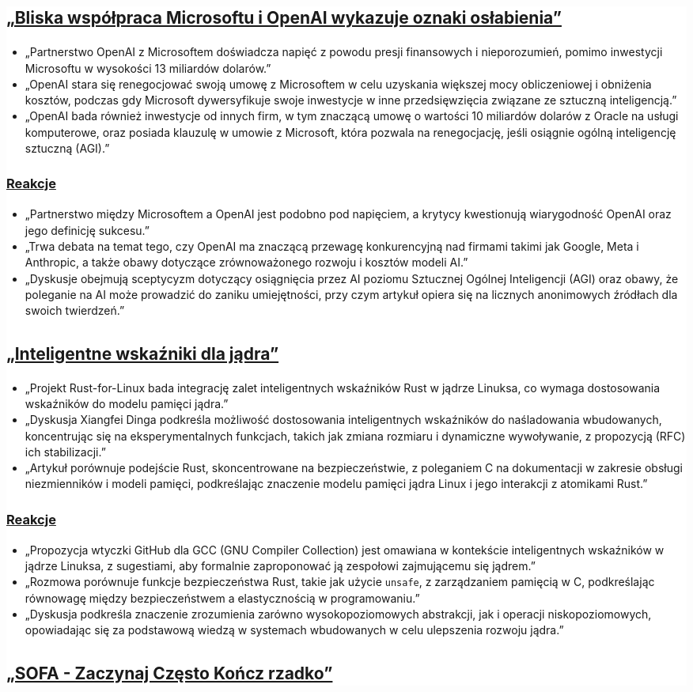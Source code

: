 ## [„Bliska współpraca Microsoftu i OpenAI wykazuje oznaki osłabienia”](https://www.nytimes.com/2024/10/17/technology/microsoft-openai-partnership-deal.html)

- „Partnerstwo OpenAI z Microsoftem doświadcza napięć z powodu presji finansowych i nieporozumień, pomimo inwestycji Microsoftu w wysokości 13 miliardów dolarów.”
- „OpenAI stara się renegocjować swoją umowę z Microsoftem w celu uzyskania większej mocy obliczeniowej i obniżenia kosztów, podczas gdy Microsoft dywersyfikuje swoje inwestycje w inne przedsięwzięcia związane ze sztuczną inteligencją.”
- „OpenAI bada również inwestycje od innych firm, w tym znaczącą umowę o wartości 10 miliardów dolarów z Oracle na usługi komputerowe, oraz posiada klauzulę w umowie z Microsoft, która pozwala na renegocjację, jeśli osiągnie ogólną inteligencję sztuczną (AGI).”

### [Reakcje](https://news.ycombinator.com/item?id=41878281)

- „Partnerstwo między Microsoftem a OpenAI jest podobno pod napięciem, a krytycy kwestionują wiarygodność OpenAI oraz jego definicję sukcesu.”
- „Trwa debata na temat tego, czy OpenAI ma znaczącą przewagę konkurencyjną nad firmami takimi jak Google, Meta i Anthropic, a także obawy dotyczące zrównoważonego rozwoju i kosztów modeli AI.”
- „Dyskusje obejmują sceptycyzm dotyczący osiągnięcia przez AI poziomu Sztucznej Ogólnej Inteligencji (AGI) oraz obawy, że poleganie na AI może prowadzić do zaniku umiejętności, przy czym artykuł opiera się na licznych anonimowych źródłach dla swoich twierdzeń.”

## [„Inteligentne wskaźniki dla jądra”](https://lwn.net/Articles/992055/)

- „Projekt Rust-for-Linux bada integrację zalet inteligentnych wskaźników Rust w jądrze Linuksa, co wymaga dostosowania wskaźników do modelu pamięci jądra.”
- „Dyskusja Xiangfei Dinga podkreśla możliwość dostosowania inteligentnych wskaźników do naśladowania wbudowanych, koncentrując się na eksperymentalnych funkcjach, takich jak zmiana rozmiaru i dynamiczne wywoływanie, z propozycją (RFC) ich stabilizacji.”
- „Artykuł porównuje podejście Rust, skoncentrowane na bezpieczeństwie, z poleganiem C na dokumentacji w zakresie obsługi niezmienników i modeli pamięci, podkreślając znaczenie modelu pamięci jądra Linux i jego interakcji z atomikami Rust.”

### [Reakcje](https://news.ycombinator.com/item?id=41875792)

- „Propozycja wtyczki GitHub dla GCC (GNU Compiler Collection) jest omawiana w kontekście inteligentnych wskaźników w jądrze Linuksa, z sugestiami, aby formalnie zaproponować ją zespołowi zajmującemu się jądrem.”
- „Rozmowa porównuje funkcje bezpieczeństwa Rust, takie jak użycie `unsafe`, z zarządzaniem pamięcią w C, podkreślając równowagę między bezpieczeństwem a elastycznością w programowaniu.”
- „Dyskusja podkreśla znaczenie zrozumienia zarówno wysokopoziomowych abstrakcji, jak i operacji niskopoziomowych, opowiadając się za podstawową wiedzą w systemach wbudowanych w celu ulepszenia rozwoju jądra.”

## [„SOFA - Zaczynaj Często Kończ rzadko”](https://tilde.town/~dozens/sofa/)
